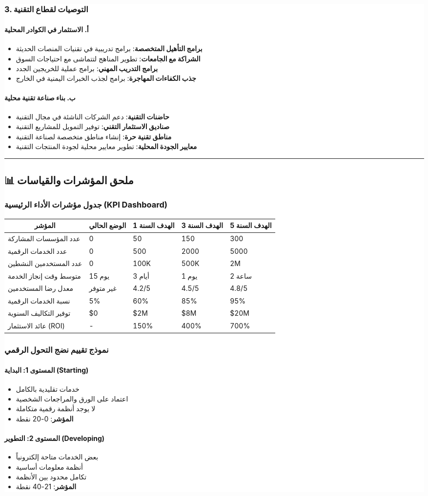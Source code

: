 ### 3. التوصيات لقطاع التقنية

#### أ. الاستثمار في الكوادر المحلية
- **برامج التأهيل المتخصصة**: برامج تدريبية في تقنيات المنصات الحديثة
- **الشراكة مع الجامعات**: تطوير المناهج لتتماشى مع احتياجات السوق
- **برامج التدريب المهني**: برامج عملية للخريجين الجدد
- **جذب الكفاءات المهاجرة**: برامج لجذب الخبرات اليمنية في الخارج

#### ب. بناء صناعة تقنية محلية
- **حاضنات التقنية**: دعم الشركات الناشئة في مجال التقنية
- **صناديق الاستثمار التقني**: توفير التمويل للمشاريع التقنية
- **مناطق تقنية حرة**: إنشاء مناطق متخصصة لصناعة التقنية
- **معايير الجودة المحلية**: تطوير معايير محلية لجودة المنتجات التقنية

---

## 📊 ملحق المؤشرات والقياسات

### جدول مؤشرات الأداء الرئيسية (KPI Dashboard)

| المؤشر | الوضع الحالي | الهدف السنة 1 | الهدف السنة 3 | الهدف السنة 5 |
|---------|---------------|---------------|---------------|---------------|
| عدد المؤسسات المشاركة | 0 | 50 | 150 | 300 |
| عدد الخدمات الرقمية | 0 | 500 | 2000 | 5000 |
| عدد المستخدمين النشطين | 0 | 100K | 500K | 2M |
| متوسط وقت إنجاز الخدمة | 15 يوم | 3 أيام | 1 يوم | 2 ساعة |
| معدل رضا المستخدمين | غير متوفر | 4.2/5 | 4.5/5 | 4.8/5 |
| نسبة الخدمات الرقمية | 5% | 60% | 85% | 95% |
| توفير التكاليف السنوية | $0 | $2M | $8M | $20M |
| عائد الاستثمار (ROI) | - | 150% | 400% | 700% |

### نموذج تقييم نضج التحول الرقمي

#### المستوى 1: البداية (Starting)
- خدمات تقليدية بالكامل
- اعتماد على الورق والمراجعات الشخصية
- لا يوجد أنظمة رقمية متكاملة
- **المؤشر**: 0-20 نقطة

#### المستوى 2: التطوير (Developing)
- بعض الخدمات متاحة إلكترونياً
- أنظمة معلومات أساسية
- تكامل محدود بين الأنظمة
- **المؤشر**: 21-40 نقطة
